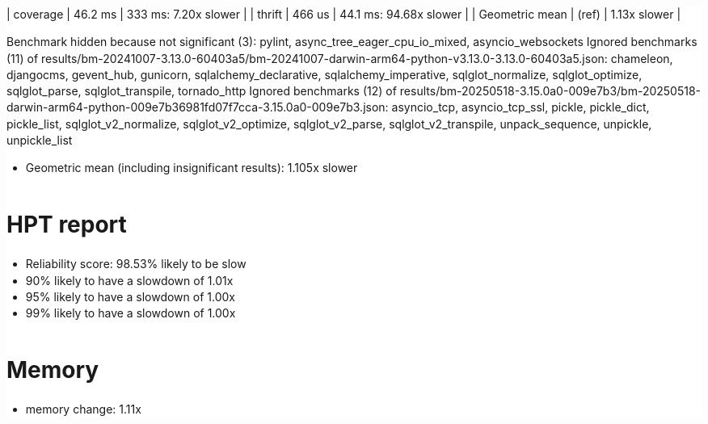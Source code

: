 | coverage                         | 46.2 ms                                                | 333 ms: 7.20x slower                                                  |
| thrift                           | 466 us                                                 | 44.1 ms: 94.68x slower                                                |
| Geometric mean                   | (ref)                                                  | 1.13x slower                                                          |

Benchmark hidden because not significant (3): pylint, async_tree_eager_cpu_io_mixed, asyncio_websockets
Ignored benchmarks (11) of results/bm-20241007-3.13.0-60403a5/bm-20241007-darwin-arm64-python-v3.13.0-3.13.0-60403a5.json: chameleon, djangocms, gevent_hub, gunicorn, sqlalchemy_declarative, sqlalchemy_imperative, sqlglot_normalize, sqlglot_optimize, sqlglot_parse, sqlglot_transpile, tornado_http
Ignored benchmarks (12) of results/bm-20250518-3.15.0a0-009e7b3/bm-20250518-darwin-arm64-python-009e7b36981fd07f7cca-3.15.0a0-009e7b3.json: asyncio_tcp, asyncio_tcp_ssl, pickle, pickle_dict, pickle_list, sqlglot_v2_normalize, sqlglot_v2_optimize, sqlglot_v2_parse, sqlglot_v2_transpile, unpack_sequence, unpickle, unpickle_list

- Geometric mean (including insignificant results): 1.105x slower

# HPT report

- Reliability score: 98.53% likely to be slow
- 90% likely to have a slowdown of 1.01x
- 95% likely to have a slowdown of 1.00x
- 99% likely to have a slowdown of 1.00x

# Memory
- memory change: 1.11x